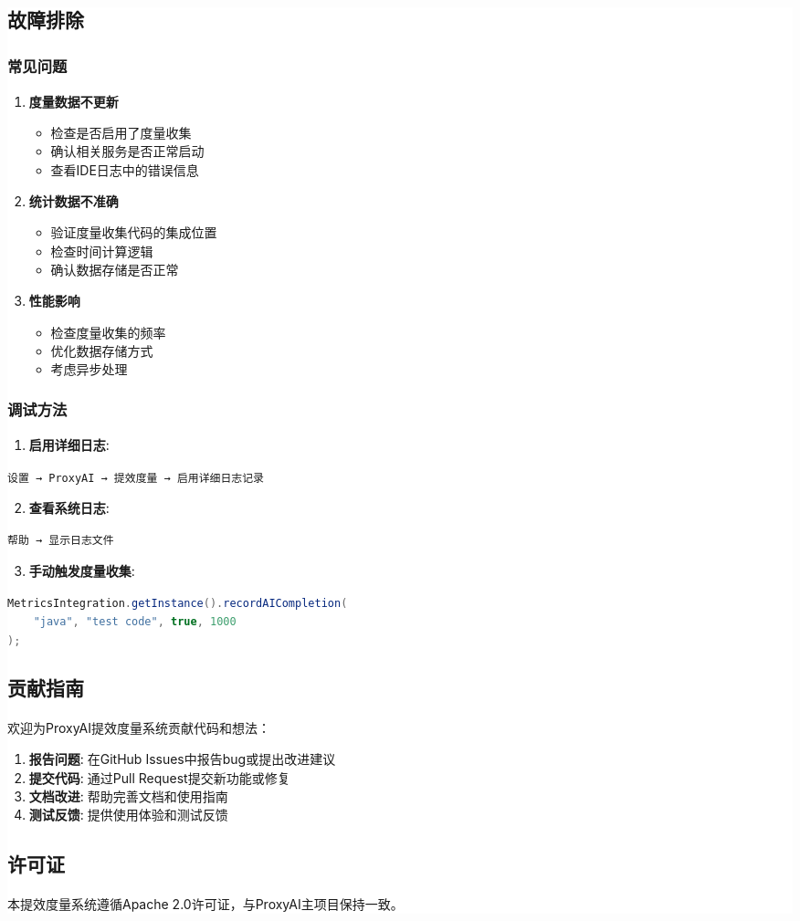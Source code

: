 ## 故障排除

### 常见问题

1. **度量数据不更新**
   - 检查是否启用了度量收集
   - 确认相关服务是否正常启动
   - 查看IDE日志中的错误信息

2. **统计数据不准确**
   - 验证度量收集代码的集成位置
   - 检查时间计算逻辑
   - 确认数据存储是否正常

3. **性能影响**
   - 检查度量收集的频率
   - 优化数据存储方式
   - 考虑异步处理

### 调试方法

1. **启用详细日志**:
```
设置 → ProxyAI → 提效度量 → 启用详细日志记录
```

2. **查看系统日志**:
```
帮助 → 显示日志文件
```

3. **手动触发度量收集**:
```java
MetricsIntegration.getInstance().recordAICompletion(
    "java", "test code", true, 1000
);
```

## 贡献指南

欢迎为ProxyAI提效度量系统贡献代码和想法：

1. **报告问题**: 在GitHub Issues中报告bug或提出改进建议
2. **提交代码**: 通过Pull Request提交新功能或修复
3. **文档改进**: 帮助完善文档和使用指南
4. **测试反馈**: 提供使用体验和测试反馈

## 许可证

本提效度量系统遵循Apache 2.0许可证，与ProxyAI主项目保持一致。